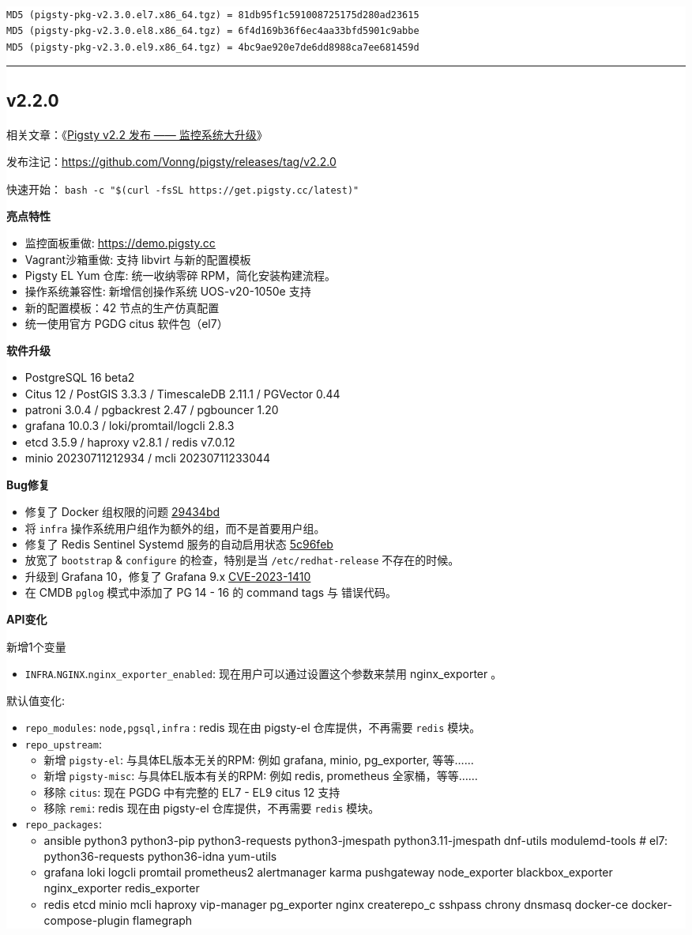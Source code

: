 ```
MD5 (pigsty-pkg-v2.3.0.el7.x86_64.tgz) = 81db95f1c591008725175d280ad23615
MD5 (pigsty-pkg-v2.3.0.el8.x86_64.tgz) = 6f4d169b36f6ec4aa33bfd5901c9abbe
MD5 (pigsty-pkg-v2.3.0.el9.x86_64.tgz) = 4bc9ae920e7de6dd8988ca7ee681459d
```



----------------

## v2.2.0

相关文章：《[Pigsty v2.2 发布 —— 监控系统大升级](https://mp.weixin.qq.com/s/NfQEL6fM8FA-ErijucXJ4g)》

发布注记：https://github.com/Vonng/pigsty/releases/tag/v2.2.0

快速开始： `bash -c "$(curl -fsSL https://get.pigsty.cc/latest)"`

**亮点特性**

* 监控面板重做: https://demo.pigsty.cc
* Vagrant沙箱重做: 支持 libvirt 与新的配置模板
* Pigsty EL Yum 仓库: 统一收纳零碎 RPM，简化安装构建流程。
* 操作系统兼容性: 新增信创操作系统 UOS-v20-1050e 支持
* 新的配置模板：42 节点的生产仿真配置
* 统一使用官方 PGDG citus 软件包（el7）

**软件升级**

* PostgreSQL 16 beta2
* Citus 12 / PostGIS 3.3.3 / TimescaleDB 2.11.1 / PGVector 0.44
* patroni 3.0.4 / pgbackrest 2.47 / pgbouncer 1.20
* grafana 10.0.3 / loki/promtail/logcli 2.8.3
* etcd 3.5.9 / haproxy v2.8.1 / redis v7.0.12
* minio 20230711212934 / mcli 20230711233044


**Bug修复**

* 修复了 Docker 组权限的问题 [29434bd](https://github.com/Vonng/pigsty/commit/29434bdd39548d95d80a236de9099874ed564f9b)
* 将 `infra` 操作系统用户组作为额外的组，而不是首要用户组。
* 修复了 Redis Sentinel Systemd 服务的自动启用状态 [5c96feb](https://github.com/Vonng/pigsty/commit/5c96feb598ad6e44daa7a595e34c87e67952777b)
* 放宽了 `bootstrap` & `configure` 的检查，特别是当 `/etc/redhat-release` 不存在的时候。
* 升级到 Grafana 10，修复了 Grafana 9.x [CVE-2023-1410](https://grafana.com/blog/2023/03/22/grafana-security-release-new-versions-with-security-fixes-for-cve-2023-1410/)
* 在 CMDB `pglog` 模式中添加了 PG 14 - 16 的 command tags 与 错误代码。


**API变化**

新增1个变量

- `INFRA`.`NGINX`.`nginx_exporter_enabled`: 现在用户可以通过设置这个参数来禁用 nginx_exporter 。

默认值变化:

- `repo_modules`: `node,pgsql,infra` : redis 现在由 pigsty-el 仓库提供，不再需要 `redis` 模块。
- `repo_upstream`:
  - 新增 `pigsty-el`: 与具体EL版本无关的RPM: 例如 grafana, minio, pg_exporter, 等等……
  - 新增 `pigsty-misc`: 与具体EL版本有关的RPM: 例如 redis, prometheus 全家桶，等等……
  - 移除 `citus`: 现在 PGDG 中有完整的 EL7 - EL9 citus 12 支持
  - 移除 `remi`: redis 现在由 pigsty-el 仓库提供，不再需要 `redis` 模块。
- `repo_packages`:
  - ansible python3 python3-pip python3-requests python3-jmespath python3.11-jmespath dnf-utils modulemd-tools # el7: python36-requests python36-idna yum-utils
  - grafana loki logcli promtail prometheus2 alertmanager karma pushgateway node_exporter blackbox_exporter nginx_exporter redis_exporter
  - redis etcd minio mcli haproxy vip-manager pg_exporter nginx createrepo_c sshpass chrony dnsmasq docker-ce docker-compose-plugin flamegraph